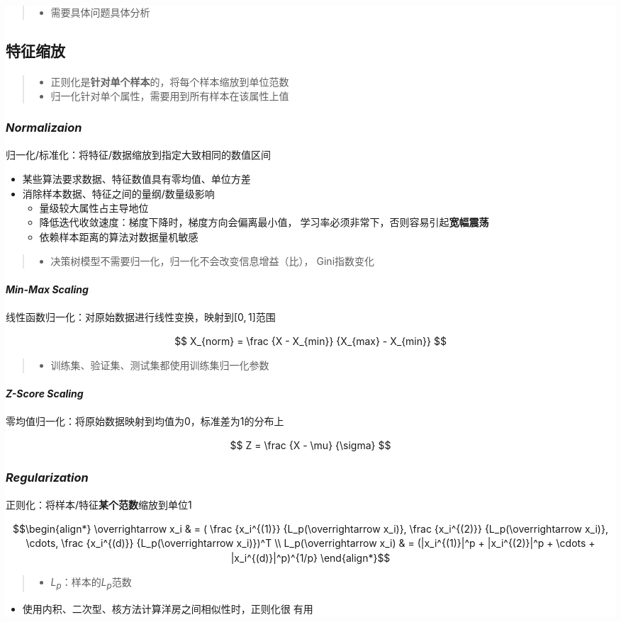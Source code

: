 > - 需要具体问题具体分析

##	特征缩放

> - 正则化是**针对单个样本**的，将每个样本缩放到单位范数
> - 归一化针对单个属性，需要用到所有样本在该属性上值

###	*Normalizaion*

归一化/标准化：将特征/数据缩放到指定大致相同的数值区间

-	某些算法要求数据、特征数值具有零均值、单位方差
-	消除样本数据、特征之间的量纲/数量级影响
	-	量级较大属性占主导地位
	-	降低迭代收敛速度：梯度下降时，梯度方向会偏离最小值，
		学习率必须非常下，否则容易引起**宽幅震荡**
	-	依赖样本距离的算法对数据量机敏感

> - 决策树模型不需要归一化，归一化不会改变信息增益（比），
	Gini指数变化

####	*Min-Max Scaling*

线性函数归一化：对原始数据进行线性变换，映射到$[0, 1]$范围

$$
X_{norm} = \frac {X - X_{min}} {X_{max} - X_{min}}
$$

> - 训练集、验证集、测试集都使用训练集归一化参数

####	*Z-Score Scaling*

零均值归一化：将原始数据映射到均值为0，标准差为1的分布上

$$
Z = \frac {X - \mu} {\sigma}
$$

###	*Regularization*

正则化：将样本/特征**某个范数**缩放到单位1

$$\begin{align*}
\overrightarrow x_i & = (
	\frac {x_i^{(1)}} {L_p(\overrightarrow x_i)},
	\frac {x_i^{(2)}} {L_p(\overrightarrow x_i)}, \cdots,
	\frac {x_i^{(d)}} {L_p(\overrightarrow x_i)})^T \\
L_p(\overrightarrow x_i) & = (|x_i^{(1)}|^p + |x_i^{(2)}|^p + 
	\cdots + |x_i^{(d)}|^p)^{1/p}
\end{align*}$$

> - $L_p$：样本的$L_p$范数

-	使用内积、二次型、核方法计算洋房之间相似性时，正则化很
	有用
